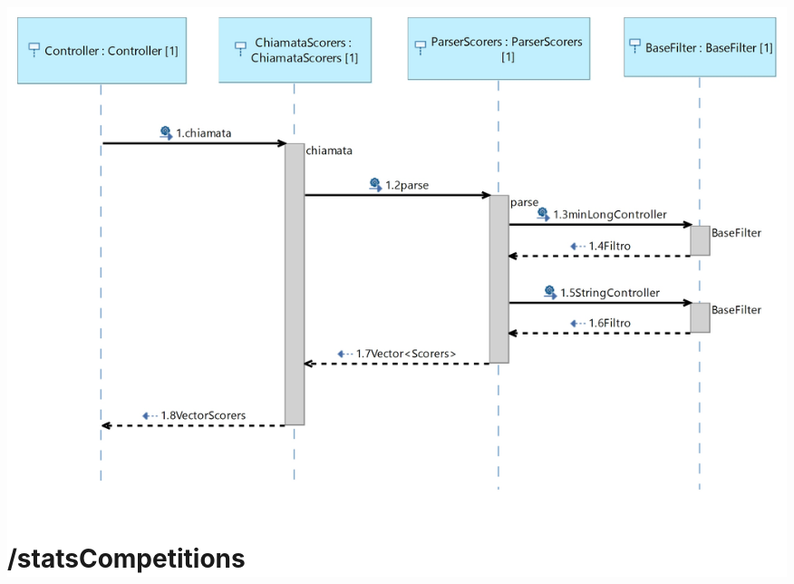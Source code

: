 ![alt text](https://github.com/IllyPendragon/ProgrammazioneAdOggetti/blob/main/UML/Sequence%20DiagramScorers.jpg)  
# /statsCompetitions  